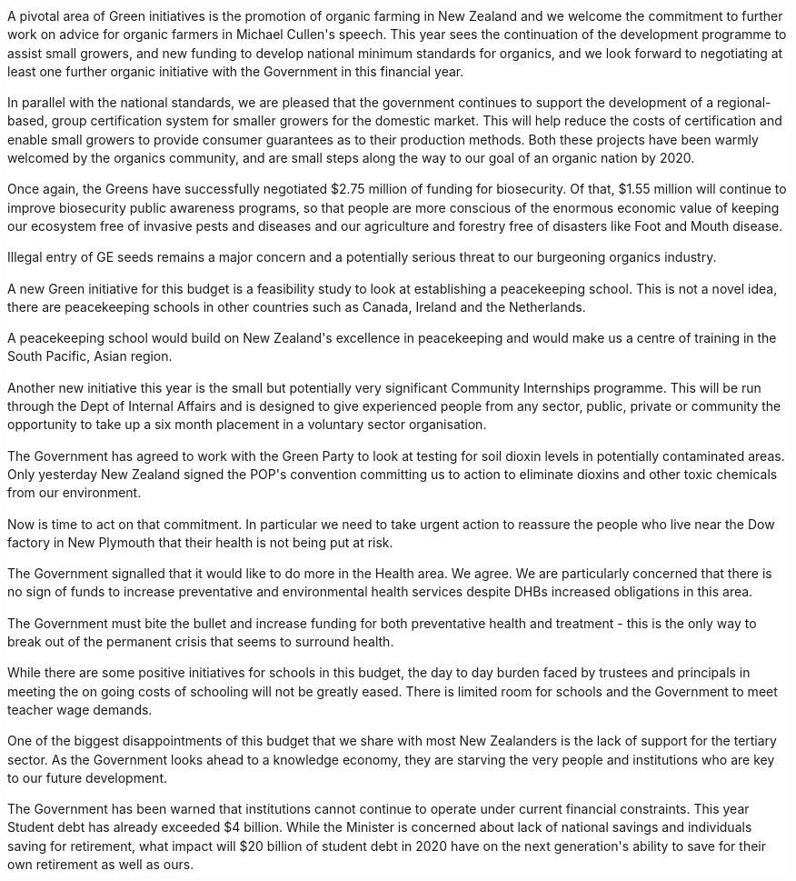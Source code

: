 A pivotal area of Green initiatives is the promotion of organic farming in New Zealand and we welcome the commitment to further work on advice for organic farmers in Michael Cullen's speech. This year sees the continuation of the development programme to assist small growers, and new funding to develop national minimum standards for organics, and we look forward to negotiating at least one further organic initiative with the Government in this financial year.

In parallel with the national standards, we are pleased that the government continues to support the development of a regional-based, group certification system for smaller growers for the domestic market. This will help reduce the costs of certification and enable small growers to provide consumer guarantees as to their production methods. Both these projects have been warmly welcomed by the organics community, and are small steps along the way to our goal of an organic nation by 2020.

Once again, the Greens have successfully negotiated $2.75 million of funding for biosecurity. Of that, $1.55 million will continue to improve biosecurity public awareness programs, so that people are more conscious of the enormous economic value of keeping our ecosystem free of invasive pests and diseases and our agriculture and forestry free of disasters like Foot and Mouth disease.

Illegal entry of GE seeds remains a major concern and a potentially serious threat to our burgeoning organics industry.

A new Green initiative for this budget is a feasibility study to look at establishing a peacekeeping school. This is not a novel idea, there are peacekeeping schools in other countries such as Canada, Ireland and the Netherlands.

A peacekeeping school would build on New Zealand's excellence in peacekeeping and would make us a centre of training in the South Pacific, Asian region.

Another new initiative this year is the small but potentially very significant Community Internships programme. This will be run through the Dept of Internal Affairs and is designed to give experienced people from any sector, public, private or community the opportunity to take up a six month placement in a voluntary sector organisation.

The Government has agreed to work with the Green Party to look at testing for soil dioxin levels in potentially contaminated areas. Only yesterday New Zealand signed the POP's convention committing us to action to eliminate dioxins and other toxic chemicals from our environment.

Now is time to act on that commitment. In particular we need to take urgent action to reassure the people who live near the Dow factory in New Plymouth that their health is not being put at risk.

The Government signalled that it would like to do more in the Health area. We agree. We are particularly concerned that there is no sign of funds to increase preventative and environmental health services despite DHBs increased obligations in this area.

The Government must bite the bullet and increase funding for both preventative health and treatment - this is the only way to break out of the permanent crisis that seems to surround health.

While there are some positive initiatives for schools in this budget, the day to day burden faced by trustees and principals in meeting the on going costs of schooling will not be greatly eased. There is limited room for schools and the Government to meet teacher wage demands.

One of the biggest disappointments of this budget that we share with most New Zealanders is the lack of support for the tertiary sector. As the Government looks ahead to a knowledge economy, they are starving the very people and institutions who are key to our future development.

The Government has been warned that institutions cannot continue to operate under current financial constraints. This year Student debt has already exceeded $4 billion. While the Minister is concerned about lack of national savings and individuals saving for retirement, what impact will $20 billion of student debt in 2020 have on the next generation's ability to save for their own retirement as well as ours.
